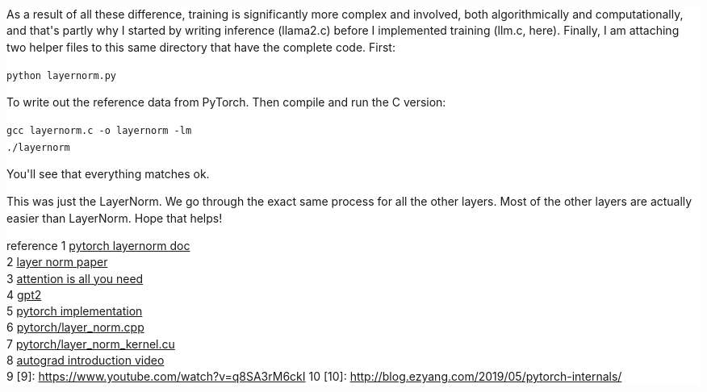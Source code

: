 As a result of all these difference, training is significantly more complex and involved, both algorithmically and computationally, and that's partly why I started by writing inference (llama2.c) before I implemented training (llm.c, here). Finally, I am attaching two helper files to this same directory that have the complete code. First:

```
python layernorm.py
```

To write out the reference data from PyTorch. Then compile and run the C version:

```
gcc layernorm.c -o layernorm -lm
./layernorm
```

You'll see that everything matches ok.

This was just the LayerNorm. We go through the exact same process for all the other layers.
Most of the other layers are actually easier than LayerNorm. Hope that helps!


reference
1 [pytorch layernorm doc](https://pytorch.org/docs/stable/generated/torch.nn.LayerNorm.html)  
2 [layer norm paper](https://arxiv.org/abs/1607.06450)  
3 [attention is all you need](https://arxiv.org/abs/1706.03762)  
4 [gpt2](https://d4mucfpksywv.cloudfront.net/better-language-models/language_models_are_unsupervised_multitask_learners.pdf)  
5 [pytorch implementation](https://pytorch.org/docs/stable/generated/torch.nn.LayerNorm.html)  
6 [pytorch/layer_norm.cpp](https://github.com/pytorch/pytorch/blob/main/aten/src/ATen/native/layer_norm.cpp)  
7 [pytorch/layer_norm_kernel.cu](https://github.com/pytorch/pytorch/blob/main/aten/src/ATen/native/cuda/layer_norm_kernel.cu)  
8 [autograd introduction video](https://www.youtube.com/watch?v=VMj-3S1tku0)  
9 [9]: <https://www.youtube.com/watch?v=q8SA3rM6ckI>
10 [10]: <http://blog.ezyang.com/2019/05/pytorch-internals/>
